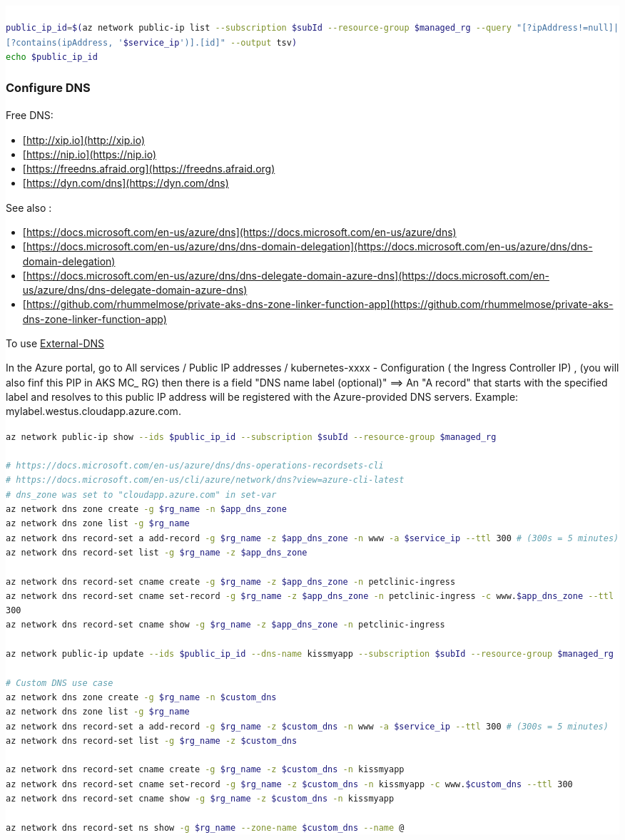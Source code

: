 ```sh

public_ip_id=$(az network public-ip list --subscription $subId --resource-group $managed_rg --query "[?ipAddress!=null]|[?contains(ipAddress, '$service_ip')].[id]" --output tsv)
echo $public_ip_id
```

### Configure DNS

Free DNS: 
- [http://xip.io](http://xip.io)
- [https://nip.io](https://nip.io)
- [https://freedns.afraid.org](https://freedns.afraid.org)
- [https://dyn.com/dns](https://dyn.com/dns)

See also :
- [https://docs.microsoft.com/en-us/azure/dns](https://docs.microsoft.com/en-us/azure/dns)
- [https://docs.microsoft.com/en-us/azure/dns/dns-domain-delegation](https://docs.microsoft.com/en-us/azure/dns/dns-domain-delegation)
- [https://docs.microsoft.com/en-us/azure/dns/dns-delegate-domain-azure-dns](https://docs.microsoft.com/en-us/azure/dns/dns-delegate-domain-azure-dns)
- [https://github.com/rhummelmose/private-aks-dns-zone-linker-function-app](https://github.com/rhummelmose/private-aks-dns-zone-linker-function-app)

To use [External-DNS](./setup-external-dns.md)

In the Azure portal, go to All services / Public IP addresses / kubernetes-xxxx - Configuration ( the Ingress Controller IP) , 
(you will also finf this PIP in AKS MC_ RG)
then there is a field "DNS name label (optional)" ==> An "A record" that starts with the specified label and resolves to this public IP address will be registered with the Azure-provided DNS servers. Example: mylabel.westus.cloudapp.azure.com.

```sh
az network public-ip show --ids $public_ip_id --subscription $subId --resource-group $managed_rg

# https://docs.microsoft.com/en-us/azure/dns/dns-operations-recordsets-cli
# https://docs.microsoft.com/en-us/cli/azure/network/dns?view=azure-cli-latest
# dns_zone was set to "cloudapp.azure.com" in set-var
az network dns zone create -g $rg_name -n $app_dns_zone
az network dns zone list -g $rg_name
az network dns record-set a add-record -g $rg_name -z $app_dns_zone -n www -a $service_ip --ttl 300 # (300s = 5 minutes)
az network dns record-set list -g $rg_name -z $app_dns_zone

az network dns record-set cname create -g $rg_name -z $app_dns_zone -n petclinic-ingress
az network dns record-set cname set-record -g $rg_name -z $app_dns_zone -n petclinic-ingress -c www.$app_dns_zone --ttl 300
az network dns record-set cname show -g $rg_name -z $app_dns_zone -n petclinic-ingress

az network public-ip update --ids $public_ip_id --dns-name kissmyapp --subscription $subId --resource-group $managed_rg

# Custom DNS use case
az network dns zone create -g $rg_name -n $custom_dns
az network dns zone list -g $rg_name
az network dns record-set a add-record -g $rg_name -z $custom_dns -n www -a $service_ip --ttl 300 # (300s = 5 minutes)
az network dns record-set list -g $rg_name -z $custom_dns

az network dns record-set cname create -g $rg_name -z $custom_dns -n kissmyapp
az network dns record-set cname set-record -g $rg_name -z $custom_dns -n kissmyapp -c www.$custom_dns --ttl 300
az network dns record-set cname show -g $rg_name -z $custom_dns -n kissmyapp

az network dns record-set ns show -g $rg_name --zone-name $custom_dns --name @
```